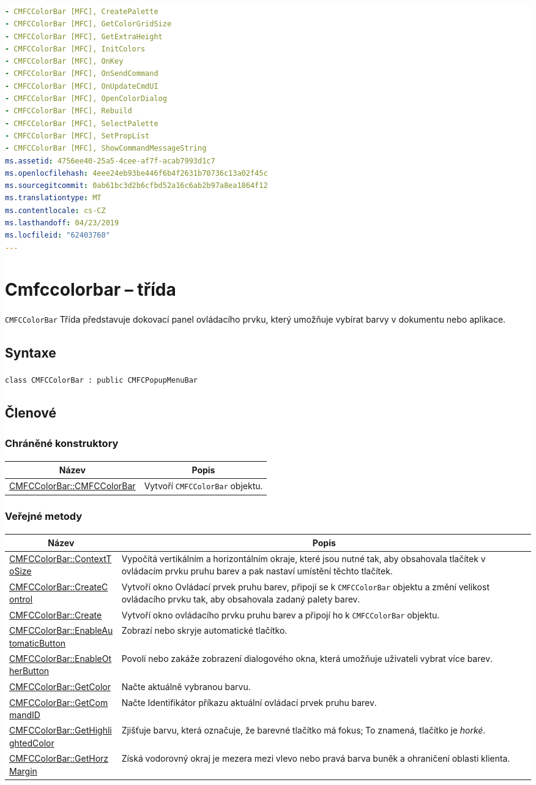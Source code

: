 ```yaml
- CMFCColorBar [MFC], CreatePalette
- CMFCColorBar [MFC], GetColorGridSize
- CMFCColorBar [MFC], GetExtraHeight
- CMFCColorBar [MFC], InitColors
- CMFCColorBar [MFC], OnKey
- CMFCColorBar [MFC], OnSendCommand
- CMFCColorBar [MFC], OnUpdateCmdUI
- CMFCColorBar [MFC], OpenColorDialog
- CMFCColorBar [MFC], Rebuild
- CMFCColorBar [MFC], SelectPalette
- CMFCColorBar [MFC], SetPropList
- CMFCColorBar [MFC], ShowCommandMessageString
ms.assetid: 4756ee40-25a5-4cee-af7f-acab7993d1c7
ms.openlocfilehash: 4eee24eb93be446f6b4f2631b70736c13a02f45c
ms.sourcegitcommit: 0ab61bc3d2b6cfbd52a16c6ab2b97a8ea1864f12
ms.translationtype: MT
ms.contentlocale: cs-CZ
ms.lasthandoff: 04/23/2019
ms.locfileid: "62403760"
---
```

# <a name="cmfccolorbar-class"></a>Cmfccolorbar – třída

`CMFCColorBar` Třída představuje dokovací panel ovládacího prvku, který umožňuje vybírat barvy v dokumentu nebo aplikace.

## <a name="syntax"></a>Syntaxe

```
class CMFCColorBar : public CMFCPopupMenuBar
```

## <a name="members"></a>Členové

### <a name="protected-constructors"></a>Chráněné konstruktory

|Název|Popis|
|----------|-----------------|
|[CMFCColorBar::CMFCColorBar](#cmfccolorbar)|Vytvoří `CMFCColorBar` objektu.|

### <a name="public-methods"></a>Veřejné metody

|Název|Popis|
|----------|-----------------|
|[CMFCColorBar::ContextToSize](#contexttosize)|Vypočítá vertikálním a horizontálním okraje, které jsou nutné tak, aby obsahovala tlačítek v ovládacím prvku pruhu barev a pak nastaví umístění těchto tlačítek.|
|[CMFCColorBar::CreateControl](#createcontrol)|Vytvoří okno Ovládací prvek pruhu barev, připojí se k `CMFCColorBar` objektu a změní velikost ovládacího prvku tak, aby obsahovala zadaný palety barev.|
|[CMFCColorBar::Create](#create)|Vytvoří okno ovládacího prvku pruhu barev a připojí ho k `CMFCColorBar` objektu.|
|[CMFCColorBar::EnableAutomaticButton](#enableautomaticbutton)|Zobrazí nebo skryje automatické tlačítko.|
|[CMFCColorBar::EnableOtherButton](#enableotherbutton)|Povolí nebo zakáže zobrazení dialogového okna, která umožňuje uživateli vybrat více barev.|
|[CMFCColorBar::GetColor](#getcolor)|Načte aktuálně vybranou barvu.|
|[CMFCColorBar::GetCommandID](#getcommandid)|Načte Identifikátor příkazu aktuální ovládací prvek pruhu barev.|
|[CMFCColorBar::GetHighlightedColor](#gethighlightedcolor)|Zjišťuje barvu, která označuje, že barevné tlačítko má fokus; To znamená, tlačítko je *horké*.|
|[CMFCColorBar::GetHorzMargin](#gethorzmargin)|Získá vodorovný okraj je mezera mezi vlevo nebo pravá barva buněk a ohraničení oblasti klienta.|
